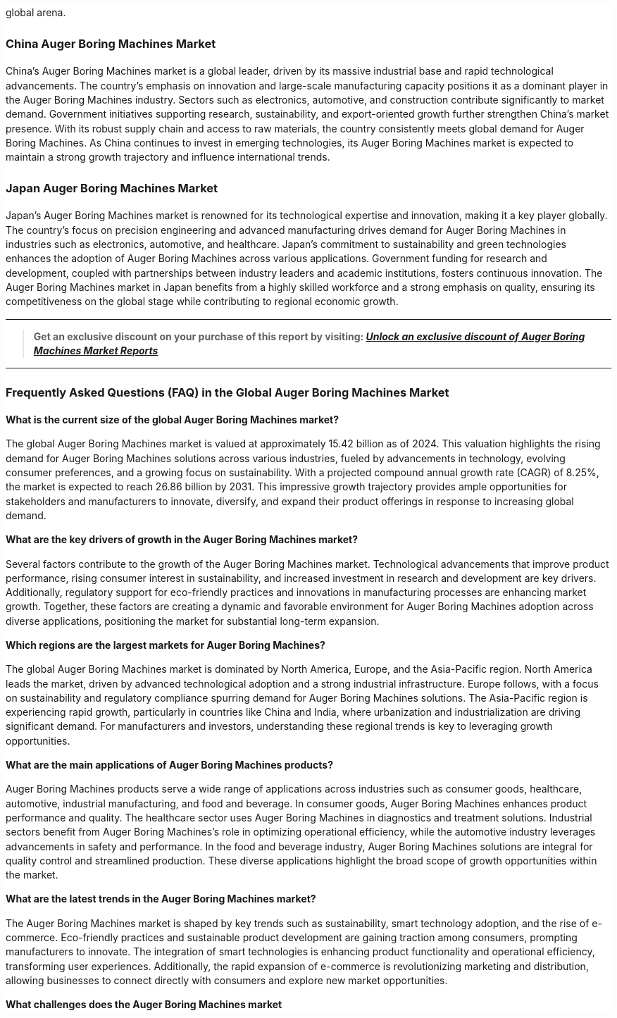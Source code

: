 global arena.</p><h3>China Auger Boring Machines Market</h3><p>China&rsquo;s Auger Boring Machines market is a global leader, driven by its massive industrial base and rapid technological advancements. The country&rsquo;s emphasis on innovation and large-scale manufacturing capacity positions it as a dominant player in the Auger Boring Machines industry. Sectors such as electronics, automotive, and construction contribute significantly to market demand. Government initiatives supporting research, sustainability, and export-oriented growth further strengthen China&rsquo;s market presence. With its robust supply chain and access to raw materials, the country consistently meets global demand for Auger Boring Machines. As China continues to invest in emerging technologies, its Auger Boring Machines market is expected to maintain a strong growth trajectory and influence international trends.</p><h3>Japan Auger Boring Machines Market</h3><p>Japan&rsquo;s Auger Boring Machines market is renowned for its technological expertise and innovation, making it a key player globally. The country&rsquo;s focus on precision engineering and advanced manufacturing drives demand for Auger Boring Machines in industries such as electronics, automotive, and healthcare. Japan&rsquo;s commitment to sustainability and green technologies enhances the adoption of Auger Boring Machines across various applications. Government funding for research and development, coupled with partnerships between industry leaders and academic institutions, fosters continuous innovation. The Auger Boring Machines market in Japan benefits from a highly skilled workforce and a strong emphasis on quality, ensuring its competitiveness on the global stage while contributing to regional economic growth.</p><hr /><blockquote><p><strong>Get an exclusive discount on your purchase of this report by visiting: <em><a href="://marketresearchpulse.com/ask-for-discount/106965?utm_source=Github&amp;utm_medium=026">Unlock an exclusive discount of Auger Boring Machines Market Reports</a></em>&nbsp;</strong></p></blockquote><hr /><h3>Frequently Asked Questions (FAQ) in the Global Auger Boring Machines Market</h3><p><strong>What is the current size of the global Auger Boring Machines market?</strong></p><p>The global Auger Boring Machines market is valued at approximately 15.42 billion as of 2024. This valuation highlights the rising demand for Auger Boring Machines solutions across various industries, fueled by advancements in technology, evolving consumer preferences, and a growing focus on sustainability. With a projected compound annual growth rate (CAGR) of 8.25%, the market is expected to reach 26.86 billion by 2031. This impressive growth trajectory provides ample opportunities for stakeholders and manufacturers to innovate, diversify, and expand their product offerings in response to increasing global demand.</p><p><strong>What are the key drivers of growth in the Auger Boring Machines market?</strong></p><p>Several factors contribute to the growth of the Auger Boring Machines market. Technological advancements that improve product performance, rising consumer interest in sustainability, and increased investment in research and development are key drivers. Additionally, regulatory support for eco-friendly practices and innovations in manufacturing processes are enhancing market growth. Together, these factors are creating a dynamic and favorable environment for Auger Boring Machines adoption across diverse applications, positioning the market for substantial long-term expansion.</p><p><strong>Which regions are the largest markets for Auger Boring Machines?</strong></p><p>The global Auger Boring Machines market is dominated by North America, Europe, and the Asia-Pacific region. North America leads the market, driven by advanced technological adoption and a strong industrial infrastructure. Europe follows, with a focus on sustainability and regulatory compliance spurring demand for Auger Boring Machines solutions. The Asia-Pacific region is experiencing rapid growth, particularly in countries like China and India, where urbanization and industrialization are driving significant demand. For manufacturers and investors, understanding these regional trends is key to leveraging growth opportunities.</p><p><strong>What are the main applications of Auger Boring Machines products?</strong></p><p>Auger Boring Machines products serve a wide range of applications across industries such as consumer goods, healthcare, automotive, industrial manufacturing, and food and beverage. In consumer goods, Auger Boring Machines enhances product performance and quality. The healthcare sector uses Auger Boring Machines in diagnostics and treatment solutions. Industrial sectors benefit from Auger Boring Machines&rsquo;s role in optimizing operational efficiency, while the automotive industry leverages advancements in safety and performance. In the food and beverage industry, Auger Boring Machines solutions are integral for quality control and streamlined production. These diverse applications highlight the broad scope of growth opportunities within the market.</p><p><strong>What are the latest trends in the Auger Boring Machines market?</strong></p><p>The Auger Boring Machines market is shaped by key trends such as sustainability, smart technology adoption, and the rise of e-commerce. Eco-friendly practices and sustainable product development are gaining traction among consumers, prompting manufacturers to innovate. The integration of smart technologies is enhancing product functionality and operational efficiency, transforming user experiences. Additionally, the rapid expansion of e-commerce is revolutionizing marketing and distribution, allowing businesses to connect directly with consumers and explore new market opportunities.</p><p><strong>What challenges does the Auger Boring Machines market
